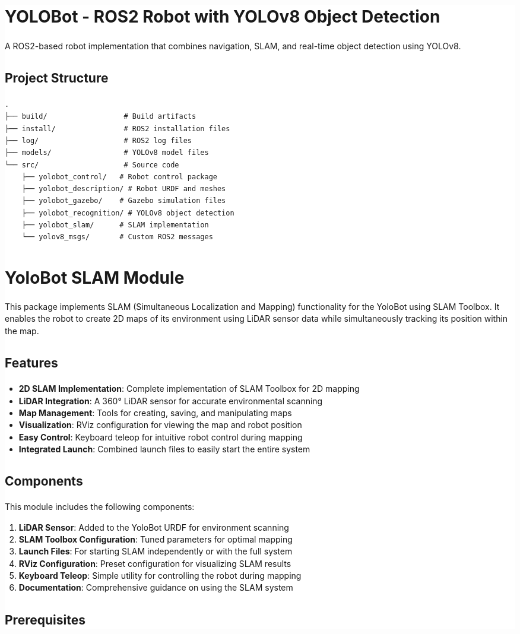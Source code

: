 # YOLOBot - ROS2 Robot with YOLOv8 Object Detection

A ROS2-based robot implementation that combines navigation, SLAM, and real-time object detection using YOLOv8.

## Project Structure

```
.
├── build/                  # Build artifacts
├── install/                # ROS2 installation files
├── log/                    # ROS2 log files
├── models/                 # YOLOv8 model files
└── src/                    # Source code
    ├── yolobot_control/   # Robot control package
    ├── yolobot_description/ # Robot URDF and meshes
    ├── yolobot_gazebo/    # Gazebo simulation files
    ├── yolobot_recognition/ # YOLOv8 object detection
    ├── yolobot_slam/      # SLAM implementation
    └── yolov8_msgs/       # Custom ROS2 messages
```
# YoloBot SLAM Module

This package implements SLAM (Simultaneous Localization and Mapping) functionality for the YoloBot using SLAM Toolbox. It enables the robot to create 2D maps of its environment using LiDAR sensor data while simultaneously tracking its position within the map.

## Features

- **2D SLAM Implementation**: Complete implementation of SLAM Toolbox for 2D mapping
- **LiDAR Integration**: A 360° LiDAR sensor for accurate environmental scanning
- **Map Management**: Tools for creating, saving, and manipulating maps
- **Visualization**: RViz configuration for viewing the map and robot position
- **Easy Control**: Keyboard teleop for intuitive robot control during mapping
- **Integrated Launch**: Combined launch files to easily start the entire system

## Components

This module includes the following components:

1. **LiDAR Sensor**: Added to the YoloBot URDF for environment scanning
2. **SLAM Toolbox Configuration**: Tuned parameters for optimal mapping
3. **Launch Files**: For starting SLAM independently or with the full system
4. **RViz Configuration**: Preset configuration for visualizing SLAM results
5. **Keyboard Teleop**: Simple utility for controlling the robot during mapping
6. **Documentation**: Comprehensive guidance on using the SLAM system

## Prerequisites

